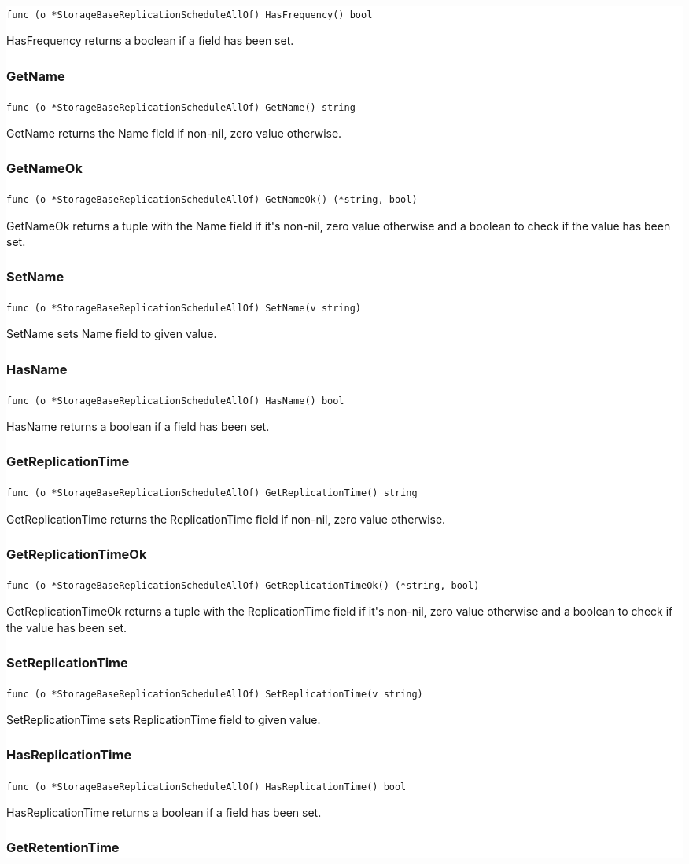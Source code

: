 `func (o *StorageBaseReplicationScheduleAllOf) HasFrequency() bool`

HasFrequency returns a boolean if a field has been set.

### GetName

`func (o *StorageBaseReplicationScheduleAllOf) GetName() string`

GetName returns the Name field if non-nil, zero value otherwise.

### GetNameOk

`func (o *StorageBaseReplicationScheduleAllOf) GetNameOk() (*string, bool)`

GetNameOk returns a tuple with the Name field if it's non-nil, zero value otherwise
and a boolean to check if the value has been set.

### SetName

`func (o *StorageBaseReplicationScheduleAllOf) SetName(v string)`

SetName sets Name field to given value.

### HasName

`func (o *StorageBaseReplicationScheduleAllOf) HasName() bool`

HasName returns a boolean if a field has been set.

### GetReplicationTime

`func (o *StorageBaseReplicationScheduleAllOf) GetReplicationTime() string`

GetReplicationTime returns the ReplicationTime field if non-nil, zero value otherwise.

### GetReplicationTimeOk

`func (o *StorageBaseReplicationScheduleAllOf) GetReplicationTimeOk() (*string, bool)`

GetReplicationTimeOk returns a tuple with the ReplicationTime field if it's non-nil, zero value otherwise
and a boolean to check if the value has been set.

### SetReplicationTime

`func (o *StorageBaseReplicationScheduleAllOf) SetReplicationTime(v string)`

SetReplicationTime sets ReplicationTime field to given value.

### HasReplicationTime

`func (o *StorageBaseReplicationScheduleAllOf) HasReplicationTime() bool`

HasReplicationTime returns a boolean if a field has been set.

### GetRetentionTime
